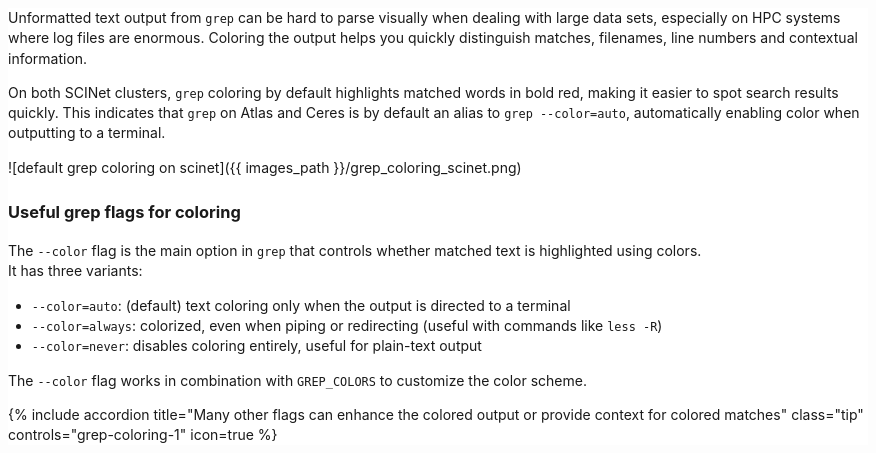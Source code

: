 
Unformatted text output from `grep` can be hard to parse visually when dealing with large data sets, especially on HPC systems where log files are enormous. 
Coloring the output helps you quickly distinguish matches, filenames, line numbers and contextual information.

<div class="highlighted highlighted--highlighted ">
<div class="highlighted__body" markdown="1">

On both SCINet clusters, `grep` coloring by default highlights matched words in bold red, 
making it easier to spot search results quickly. This indicates that `grep` on Atlas and Ceres is by default an alias to `grep --color=auto`, 
automatically enabling color when outputting to a terminal.

![default grep coloring on scinet]({{ images_path }}/grep_coloring_scinet.png)
</div>
</div>

<div class="process-list ul" markdown="1">


### Useful grep flags for coloring


The `--color` flag is the main option in `grep` that controls whether matched text is highlighted using colors. <br>It has three variants:
- `--color=auto`: (default) text coloring only when the output is directed to a terminal
- `--color=always`: colorized, even when piping or redirecting (useful with commands like `less -R`)
- `--color=never`: disables coloring entirely, useful for plain-text output

The `--color` flag works in combination with `GREP_COLORS` to customize the color scheme.


<div class="usa-accordion">

{% include accordion title="Many other flags can enhance the colored output or provide context for colored matches" class="tip" controls="grep-coloring-1" icon=true %}
<div id="grep-coloring-1" class="accordion_content" markdown="1" hidden>

{% include table caption="grep flags" content="| flag           | description                                                      | example                                    |
| -------------- | ---------------------------------------------------------------- | ------------------------------------------ |
| `-H`           | Shows the filename before each match.                            | `grep -H \"pattern\" file1.txt file2.txt`    |
| `-n`           | Displays the line number of each match.                          | `grep -n \"pattern\" file.txt`               |
| `-C`           | Displays lines of context before and after each match.           | `grep -C 2 \"pattern\" file.txt`             |
| `-A`           | Displays lines after each match.                                 | `grep -A 3 \"pattern\" file.txt`             |
| `-B`           | Displays lines before each match.                                | `grep -B 3 \"pattern\" file.txt`             |
| `-e`           | Searches for multiple patterns.                                  | `grep -e \"error\" -e \"warning\" file.txt`    |
| `-r` / `-R`    | Searches directories recursively.                                | `grep -r \"pattern\" /path/to/logs/`         |
| `-i`           | Performs a case-insensitive search.                              | `grep -i \"pattern\" file.txt`               |
| `-o`           | Displays only the matched part of a line, not the entire line.   | `grep -o \"error\" file.log`                 |" %}
